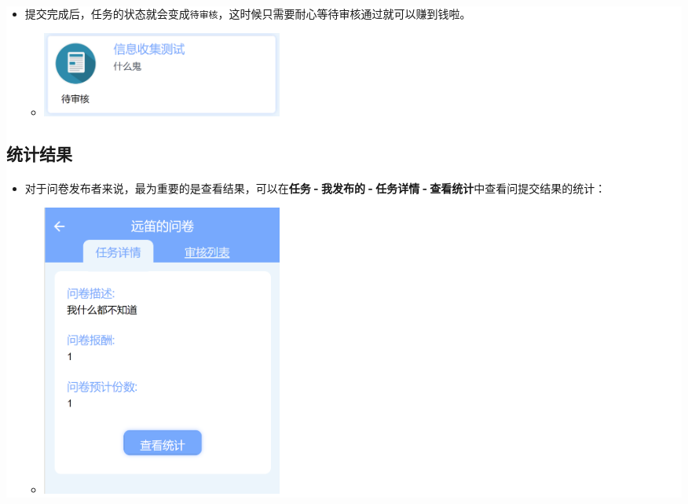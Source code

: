 - 提交完成后，任务的状态就会变成`待审核`，这时候只需要耐心等待审核通过就可以赚到钱啦。

  - <img src="./userbook-imgs\1561646678700.png" width="300"/>

## 统计结果

- 对于问卷发布者来说，最为重要的是查看结果，可以在**任务 - 我发布的 - 任务详情 - 查看统计**中查看问提交结果的统计：

  - <img src="./userbook-imgs\1561645244409.png" width="300"/>